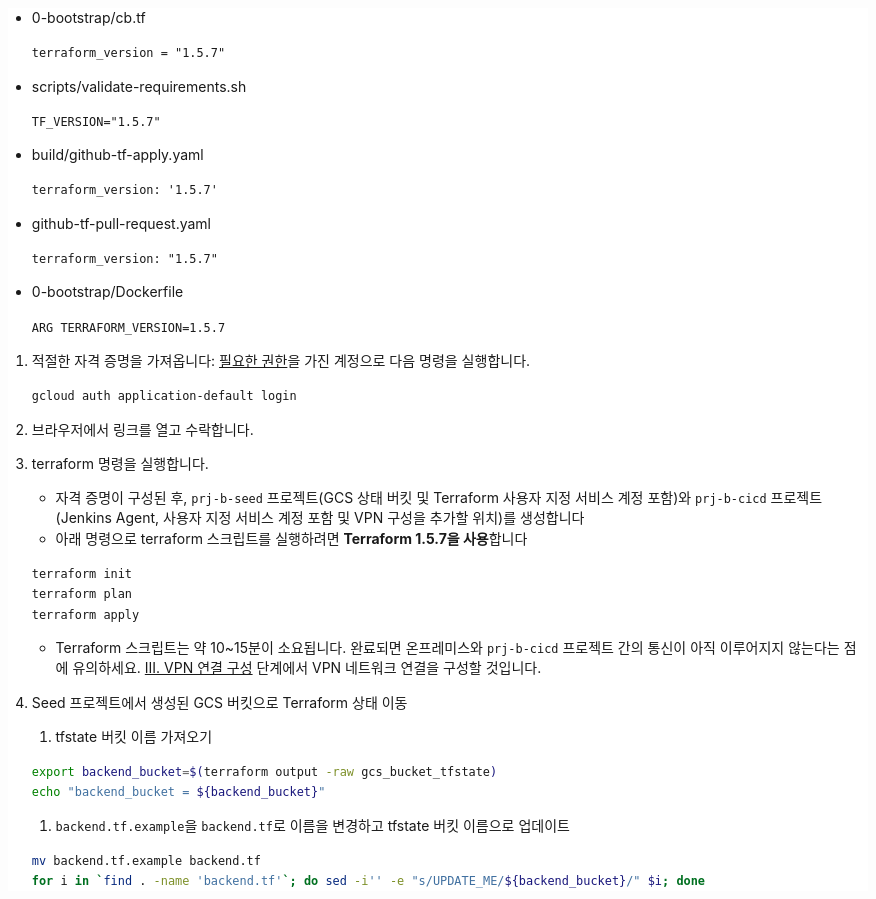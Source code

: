 - 0-bootstrap/cb.tf
   ```
   terraform_version = "1.5.7"
   ```

- scripts/validate-requirements.sh
   ```
   TF_VERSION="1.5.7"
   ```

- build/github-tf-apply.yaml
   ```
   terraform_version: '1.5.7'
   ```

- github-tf-pull-request.yaml

   ```
   terraform_version: "1.5.7"
   ```

- 0-bootstrap/Dockerfile
   ```
   ARG TERRAFORM_VERSION=1.5.7
   ```


1. 적절한 자격 증명을 가져옵니다: [필요한 권한](./modules/jenkins-agent/README.md#permissions)을 가진 계정으로 다음 명령을 실행합니다.

   ```bash
   gcloud auth application-default login
   ```

1. 브라우저에서 링크를 열고 수락합니다.

1. terraform 명령을 실행합니다.
   - 자격 증명이 구성된 후, `prj-b-seed` 프로젝트(GCS 상태 버킷 및 Terraform 사용자 지정 서비스 계정 포함)와 `prj-b-cicd` 프로젝트(Jenkins Agent, 사용자 지정 서비스 계정 포함 및 VPN 구성을 추가할 위치)를 생성합니다
   - 아래 명령으로 terraform 스크립트를 실행하려면 **Terraform 1.5.7을 사용**합니다

   ```bash
   terraform init
   terraform plan
   terraform apply
   ```

   - Terraform 스크립트는 약 10~15분이 소요됩니다. 완료되면 온프레미스와 `prj-b-cicd` 프로젝트 간의 통신이 아직 이루어지지 않는다는 점에 유의하세요. [III. VPN 연결 구성](#iii-configure-vpn-connection) 단계에서 VPN 네트워크 연결을 구성할 것입니다.

1. Seed 프로젝트에서 생성된 GCS 버킷으로 Terraform 상태 이동
   1. tfstate 버킷 이름 가져오기

   ```bash
   export backend_bucket=$(terraform output -raw gcs_bucket_tfstate)
   echo "backend_bucket = ${backend_bucket}"
   ```

   1. `backend.tf.example`을 `backend.tf`로 이름을 변경하고 tfstate 버킷 이름으로 업데이트

   ```bash
   mv backend.tf.example backend.tf
   for i in `find . -name 'backend.tf'`; do sed -i'' -e "s/UPDATE_ME/${backend_bucket}/" $i; done
   ```
